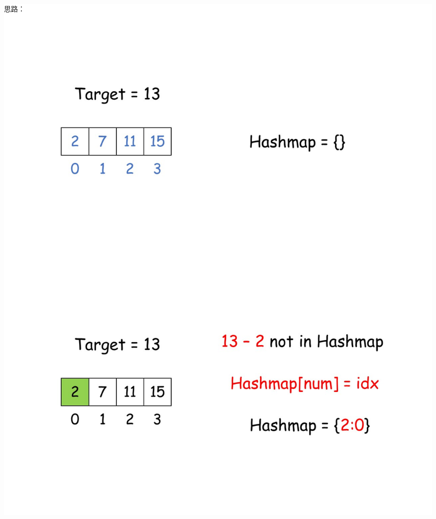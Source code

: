 思路：

![img](../webresource/images/e6c5428c477ba81f0e139a81ae970413615e8ec2c6d684833eb6c550606dd545-幻灯片1.JPG)

![img](../webresource/images/c60fa8e8788ca780afedef31b38535c1d91d7e690d7aee5d892a1b0077db95af-幻灯片2.JPG)
